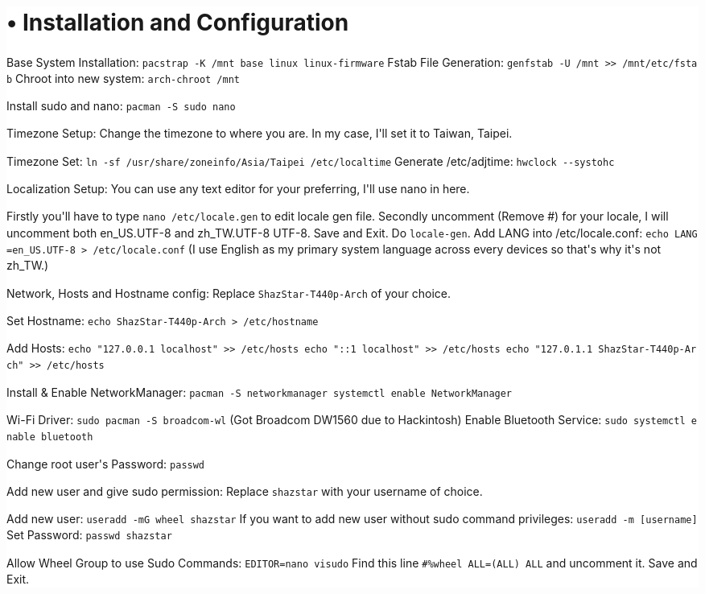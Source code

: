 # • Installation and Configuration

Base System Installation: `pacstrap -K /mnt base linux linux-firmware`
Fstab File Generation: `genfstab -U /mnt >> /mnt/etc/fstab`
Chroot into new system: `arch-chroot /mnt`

Install sudo and nano:
`pacman -S sudo nano`

Timezone Setup:
Change the timezone to where you are. In my case, I'll set it to Taiwan, Taipei.

Timezone Set: `ln -sf /usr/share/zoneinfo/Asia/Taipei /etc/localtime`
Generate /etc/adjtime: `hwclock --systohc`

Localization Setup:
You can use any text editor for your preferring, I'll use nano in here.

Firstly you'll have to type `nano /etc/locale.gen` to edit locale gen file.
Secondly uncomment (Remove #) for your locale, I will uncomment both en_US.UTF-8 and zh_TW.UTF-8 UTF-8.
Save and Exit.
Do `locale-gen`.
Add LANG into /etc/locale.conf: `echo LANG=en_US.UTF-8 > /etc/locale.conf` (I use English as my primary system language across every devices so that's why it's not zh_TW.)

Network, Hosts and Hostname config:
Replace `ShazStar-T440p-Arch` of your choice.

Set Hostname: `echo ShazStar-T440p-Arch > /etc/hostname`

Add Hosts:
`echo "127.0.0.1 localhost" >> /etc/hosts
echo "::1 localhost" >> /etc/hosts
echo "127.0.1.1 ShazStar-T440p-Arch" >> /etc/hosts`

Install & Enable NetworkManager:
`pacman -S networkmanager
systemctl enable NetworkManager`

Wi-Fi Driver: `sudo pacman -S broadcom-wl` (Got Broadcom DW1560 due to Hackintosh)
Enable Bluetooth Service: `sudo systemctl enable bluetooth`

Change root user's Password: `passwd`

Add new user and give sudo permission: 
Replace `shazstar` with your username of choice.

Add new user: `useradd -mG wheel shazstar`
If you want to add new user without sudo command privileges: `useradd -m [username]`
Set Password: `passwd shazstar`

Allow Wheel Group to use Sudo Commands: 
`EDITOR=nano visudo`
Find this line `#%wheel ALL=(ALL) ALL` and uncomment it.
Save and Exit.
